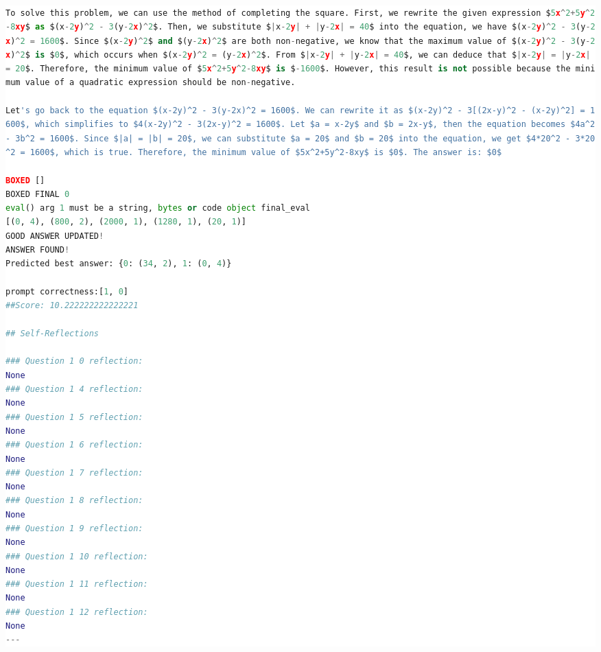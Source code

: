 ```python
To solve this problem, we can use the method of completing the square. First, we rewrite the given expression $5x^2+5y^2-8xy$ as $(x-2y)^2 - 3(y-2x)^2$. Then, we substitute $|x-2y| + |y-2x| = 40$ into the equation, we have $(x-2y)^2 - 3(y-2x)^2 = 1600$. Since $(x-2y)^2$ and $(y-2x)^2$ are both non-negative, we know that the maximum value of $(x-2y)^2 - 3(y-2x)^2$ is $0$, which occurs when $(x-2y)^2 = (y-2x)^2$. From $|x-2y| + |y-2x| = 40$, we can deduce that $|x-2y| = |y-2x| = 20$. Therefore, the minimum value of $5x^2+5y^2-8xy$ is $-1600$. However, this result is not possible because the minimum value of a quadratic expression should be non-negative. 

Let's go back to the equation $(x-2y)^2 - 3(y-2x)^2 = 1600$. We can rewrite it as $(x-2y)^2 - 3[(2x-y)^2 - (x-2y)^2] = 1600$, which simplifies to $4(x-2y)^2 - 3(2x-y)^2 = 1600$. Let $a = x-2y$ and $b = 2x-y$, then the equation becomes $4a^2 - 3b^2 = 1600$. Since $|a| = |b| = 20$, we can substitute $a = 20$ and $b = 20$ into the equation, we get $4*20^2 - 3*20^2 = 1600$, which is true. Therefore, the minimum value of $5x^2+5y^2-8xy$ is $0$. The answer is: $0$

BOXED []
BOXED FINAL 0
eval() arg 1 must be a string, bytes or code object final_eval
[(0, 4), (800, 2), (2000, 1), (1280, 1), (20, 1)]
GOOD ANSWER UPDATED!
ANSWER FOUND!
Predicted best answer: {0: (34, 2), 1: (0, 4)}

prompt correctness:[1, 0]
##Score: 10.222222222222221

## Self-Reflections

### Question 1 0 reflection:
None
### Question 1 4 reflection:
None
### Question 1 5 reflection:
None
### Question 1 6 reflection:
None
### Question 1 7 reflection:
None
### Question 1 8 reflection:
None
### Question 1 9 reflection:
None
### Question 1 10 reflection:
None
### Question 1 11 reflection:
None
### Question 1 12 reflection:
None
---

